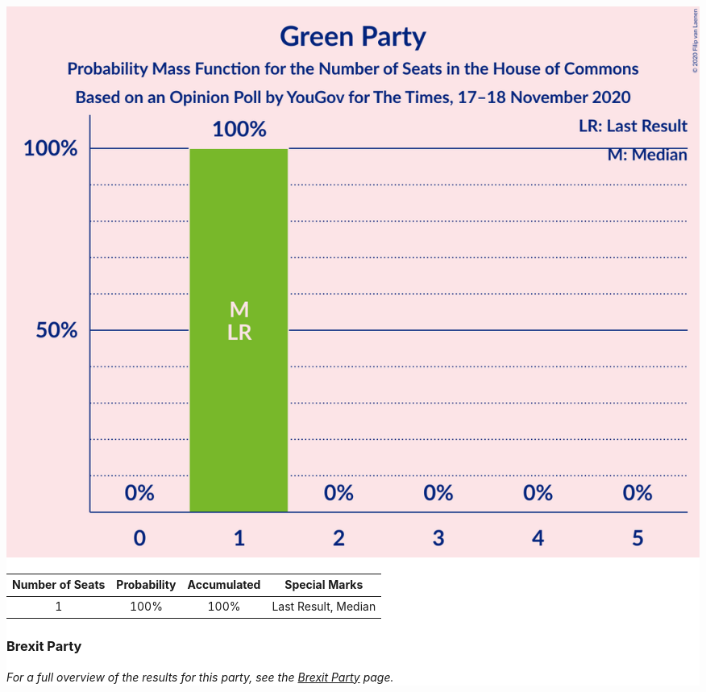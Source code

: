 ![Graph with seats probability mass function not yet produced](2020-11-18-YouGov-seats-pmf-greenparty.png "Seats Probability Mass Function")

| Number of Seats | Probability | Accumulated | Special Marks |
|:---------------:|:-----------:|:-----------:|:-------------:|
| 1 | 100% | 100% | Last Result, Median |

### Brexit Party

*For a full overview of the results for this party, see the [Brexit Party](party-brexitparty.html) page.*
